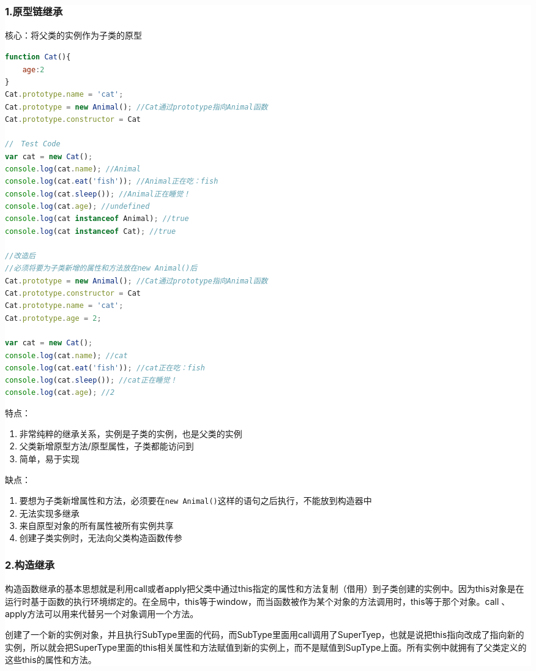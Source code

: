 
### 1.原型链继承

核心：将父类的实例作为子类的原型

```js
function Cat(){
    age:2
}
Cat.prototype.name = 'cat';
Cat.prototype = new Animal(); //Cat通过prototype指向Animal函数
Cat.prototype.constructor = Cat

//　Test Code
var cat = new Cat();
console.log(cat.name); //Animal
console.log(cat.eat('fish')); //Animal正在吃：fish
console.log(cat.sleep()); //Animal正在睡觉！
console.log(cat.age); //undefined
console.log(cat instanceof Animal); //true 
console.log(cat instanceof Cat); //true

//改造后
//必须将要为子类新增的属性和方法放在new Animal()后
Cat.prototype = new Animal(); //Cat通过prototype指向Animal函数
Cat.prototype.constructor = Cat
Cat.prototype.name = 'cat';
Cat.prototype.age = 2;

var cat = new Cat();
console.log(cat.name); //cat
console.log(cat.eat('fish')); //cat正在吃：fish
console.log(cat.sleep()); //cat正在睡觉！
console.log(cat.age); //2
```

特点：

1. 非常纯粹的继承关系，实例是子类的实例，也是父类的实例
2. 父类新增原型方法/原型属性，子类都能访问到
3. 简单，易于实现

缺点：

1. 要想为子类新增属性和方法，必须要在`new Animal()`这样的语句之后执行，不能放到构造器中
2. 无法实现多继承
3. 来自原型对象的所有属性被所有实例共享
4. 创建子类实例时，无法向父类构造函数传参

### 2.构造继承

构造函数继承的基本思想就是利用call或者apply把父类中通过this指定的属性和方法复制（借用）到子类创建的实例中。因为this对象是在运行时基于函数的执行环境绑定的。在全局中，this等于window，而当函数被作为某个对象的方法调用时，this等于那个对象。call 、apply方法可以用来代替另一个对象调用一个方法。

创建了一个新的实例对象，并且执行SubType里面的代码，而SubType里面用call调用了SuperTyep，也就是说把this指向改成了指向新的实例，所以就会把SuperType里面的this相关属性和方法赋值到新的实例上，而不是赋值到SupType上面。所有实例中就拥有了父类定义的这些this的属性和方法。
